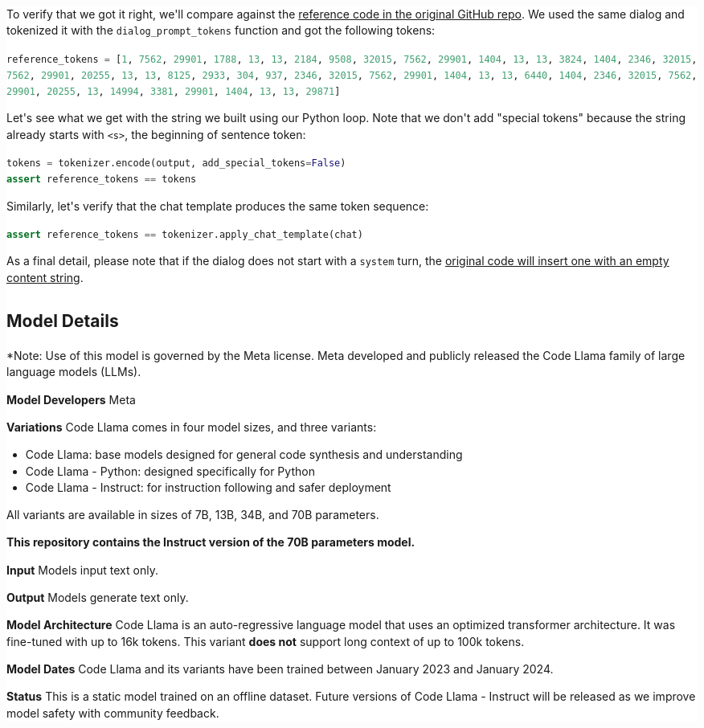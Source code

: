 To verify that we got it right, we'll compare against the [reference code in the original GitHub repo](https://github.com/facebookresearch/codellama/blob/1af62e1f43db1fa5140fa43cb828465a603a48f3/llama/generation.py#L506). We used the same dialog and tokenized it with the `dialog_prompt_tokens` function and got the following tokens:

```py
reference_tokens = [1, 7562, 29901, 1788, 13, 13, 2184, 9508, 32015, 7562, 29901, 1404, 13, 13, 3824, 1404, 2346, 32015, 7562, 29901, 20255, 13, 13, 8125, 2933, 304, 937, 2346, 32015, 7562, 29901, 1404, 13, 13, 6440, 1404, 2346, 32015, 7562, 29901, 20255, 13, 14994, 3381, 29901, 1404, 13, 13, 29871]
```

Let's see what we get with the string we built using our Python loop. Note that we don't add "special tokens" because the string already starts with `<s>`, the beginning of sentence token:

```py
tokens = tokenizer.encode(output, add_special_tokens=False)
assert reference_tokens == tokens
```

Similarly, let's verify that the chat template produces the same token sequence:

```py
assert reference_tokens == tokenizer.apply_chat_template(chat)
```

As a final detail, please note that if the dialog does not start with a `system` turn, the [original code will insert one with an empty content string](https://github.com/facebookresearch/codellama/blob/1af62e1f43db1fa5140fa43cb828465a603a48f3/llama/generation.py#L418).


## Model Details
*Note: Use of this model is governed by the Meta license. Meta developed and publicly released the Code Llama family of large language models (LLMs).

**Model Developers** Meta

**Variations** Code Llama comes in four model sizes, and three variants:

* Code Llama: base models designed for general code synthesis and understanding
* Code Llama - Python: designed specifically for Python
* Code Llama - Instruct: for instruction following and safer deployment

All variants are available in sizes of 7B, 13B, 34B, and 70B parameters.

**This repository contains the Instruct version of the 70B parameters model.**

**Input** Models input text only.

**Output** Models generate text only.

**Model Architecture** Code Llama is an auto-regressive language model that uses an optimized transformer architecture. It was fine-tuned with up to 16k tokens. This variant **does not** support long context of up to 100k tokens.

**Model Dates** Code Llama and its variants have been trained between January 2023 and January 2024.

**Status** This is a static model trained on an offline dataset. Future versions of Code Llama - Instruct will be released as we improve model safety with community feedback.
